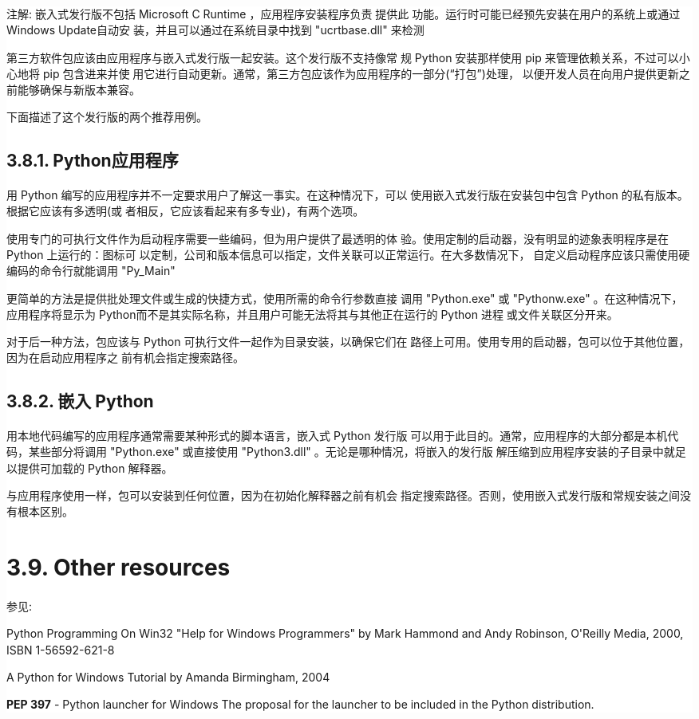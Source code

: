 注解: 嵌入式发行版不包括 Microsoft C Runtime ，应用程序安装程序负责
  提供此 功能。运行时可能已经预先安装在用户的系统上或通过 Windows
  Update自动安 装，并且可以通过在系统目录中找到 "ucrtbase.dll" 来检测

第三方软件包应该由应用程序与嵌入式发行版一起安装。这个发行版不支持像常
规 Python 安装那样使用 pip 来管理依赖关系，不过可以小心地将 pip 包含进来并使
用它进行自动更新。通常，第三方包应该作为应用程序的一部分(“打包”)处理，
以便开发人员在向用户提供更新之前能够确保与新版本兼容。

下面描述了这个发行版的两个推荐用例。


3.8.1. Python应用程序
---------------------

用 Python 编写的应用程序并不一定要求用户了解这一事实。在这种情况下，可以
使用嵌入式发行版在安装包中包含 Python 的私有版本。根据它应该有多透明(或
者相反，它应该看起来有多专业)，有两个选项。

使用专门的可执行文件作为启动程序需要一些编码，但为用户提供了最透明的体
验。使用定制的启动器，没有明显的迹象表明程序是在 Python 上运行的：图标可
以定制，公司和版本信息可以指定，文件关联可以正常运行。在大多数情况下，
自定义启动程序应该只需使用硬编码的命令行就能调用 "Py_Main"

更简单的方法是提供批处理文件或生成的快捷方式，使用所需的命令行参数直接
调用 "Python.exe" 或 "Pythonw.exe" 。在这种情况下，应用程序将显示为
Python而不是其实际名称，并且用户可能无法将其与其他正在运行的 Python 进程
或文件关联区分开来。

对于后一种方法，包应该与 Python 可执行文件一起作为目录安装，以确保它们在
路径上可用。使用专用的启动器，包可以位于其他位置，因为在启动应用程序之
前有机会指定搜索路径。


3.8.2. 嵌入 Python
-----------------

用本地代码编写的应用程序通常需要某种形式的脚本语言，嵌入式 Python 发行版
可以用于此目的。通常，应用程序的大部分都是本机代码，某些部分将调用
"Python.exe" 或直接使用 "Python3.dll" 。无论是哪种情况，将嵌入的发行版
解压缩到应用程序安装的子目录中就足以提供可加载的 Python 解释器。

与应用程序使用一样，包可以安装到任何位置，因为在初始化解释器之前有机会
指定搜索路径。否则，使用嵌入式发行版和常规安装之间没有根本区别。


3.9. Other resources
====================

参见:

  Python Programming On Win32
     "Help for Windows Programmers" by Mark Hammond and Andy Robinson,
     O'Reilly Media, 2000, ISBN 1-56592-621-8

  A Python for Windows Tutorial
     by Amanda Birmingham, 2004

  **PEP 397** - Python launcher for Windows
     The proposal for the launcher to be included in the Python
     distribution.
